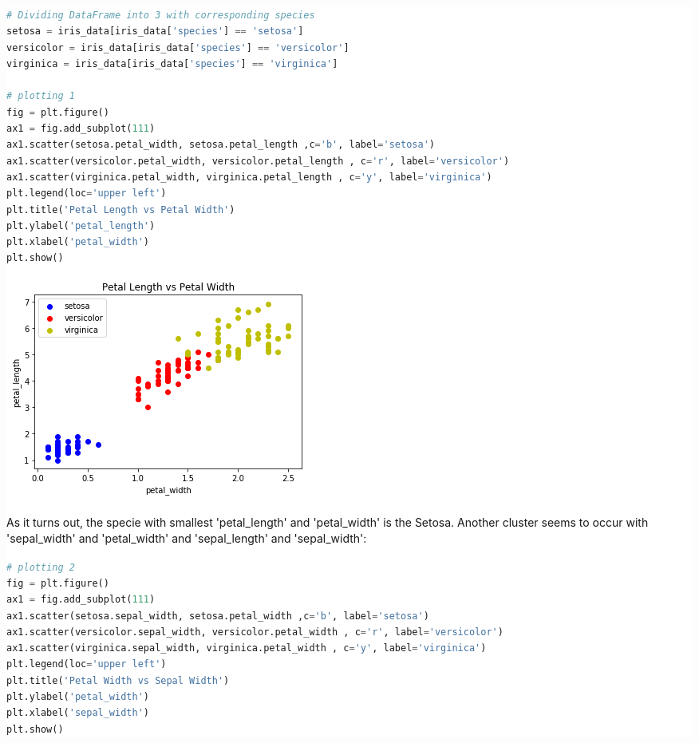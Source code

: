 
```python
# Dividing DataFrame into 3 with corresponding species 
setosa = iris_data[iris_data['species'] == 'setosa']
versicolor = iris_data[iris_data['species'] == 'versicolor']
virginica = iris_data[iris_data['species'] == 'virginica']

# plotting 1
fig = plt.figure()
ax1 = fig.add_subplot(111)
ax1.scatter(setosa.petal_width, setosa.petal_length ,c='b', label='setosa')
ax1.scatter(versicolor.petal_width, versicolor.petal_length , c='r', label='versicolor')
ax1.scatter(virginica.petal_width, virginica.petal_length , c='y', label='virginica')
plt.legend(loc='upper left')
plt.title('Petal Length vs Petal Width')
plt.ylabel('petal_length')
plt.xlabel('petal_width')
plt.show()
```


![png](output_20_0.png)


As it turns out, the specie with smallest 'petal_length' and 'petal_width' is the Setosa. Another cluster seems to occur with 'sepal_width' and 'petal_width' and 'sepal_length' and 'sepal_width':


```python
# plotting 2
fig = plt.figure()
ax1 = fig.add_subplot(111)
ax1.scatter(setosa.sepal_width, setosa.petal_width ,c='b', label='setosa')
ax1.scatter(versicolor.sepal_width, versicolor.petal_width , c='r', label='versicolor')
ax1.scatter(virginica.sepal_width, virginica.petal_width , c='y', label='virginica')
plt.legend(loc='upper left')
plt.title('Petal Width vs Sepal Width')
plt.ylabel('petal_width')
plt.xlabel('sepal_width')
plt.show()
```
